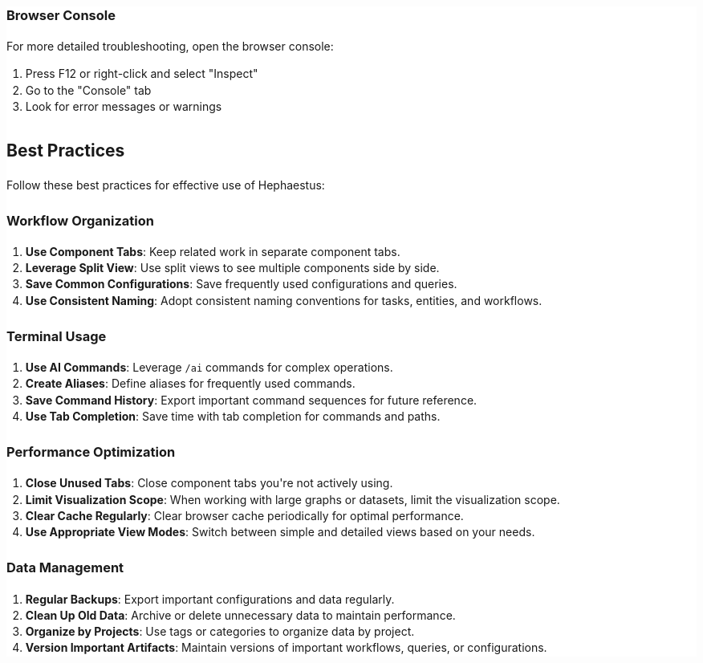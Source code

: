 ### Browser Console

For more detailed troubleshooting, open the browser console:
1. Press F12 or right-click and select "Inspect"
2. Go to the "Console" tab
3. Look for error messages or warnings

## Best Practices

Follow these best practices for effective use of Hephaestus:

### Workflow Organization

1. **Use Component Tabs**: Keep related work in separate component tabs.
2. **Leverage Split View**: Use split views to see multiple components side by side.
3. **Save Common Configurations**: Save frequently used configurations and queries.
4. **Use Consistent Naming**: Adopt consistent naming conventions for tasks, entities, and workflows.

### Terminal Usage

1. **Use AI Commands**: Leverage `/ai` commands for complex operations.
2. **Create Aliases**: Define aliases for frequently used commands.
3. **Save Command History**: Export important command sequences for future reference.
4. **Use Tab Completion**: Save time with tab completion for commands and paths.

### Performance Optimization

1. **Close Unused Tabs**: Close component tabs you're not actively using.
2. **Limit Visualization Scope**: When working with large graphs or datasets, limit the visualization scope.
3. **Clear Cache Regularly**: Clear browser cache periodically for optimal performance.
4. **Use Appropriate View Modes**: Switch between simple and detailed views based on your needs.

### Data Management

1. **Regular Backups**: Export important configurations and data regularly.
2. **Clean Up Old Data**: Archive or delete unnecessary data to maintain performance.
3. **Organize by Projects**: Use tags or categories to organize data by project.
4. **Version Important Artifacts**: Maintain versions of important workflows, queries, or configurations.